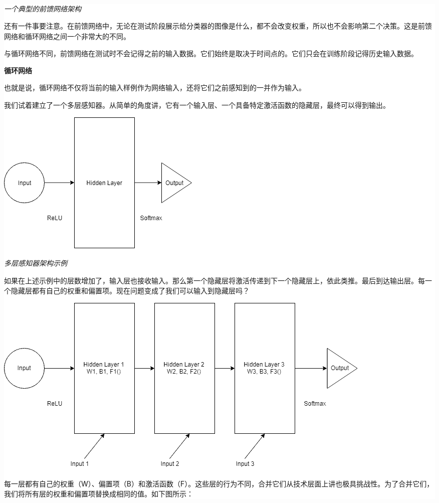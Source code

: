 *一个典型的前馈网络架构*

还有一件事要注意。在前馈网络中，无论在测试阶段展示给分类器的图像是什么，都不会改变权重，所以也不会影响第二个决策。这是前馈网络和循环网络之间一个非常大的不同。

与循环网络不同，前馈网络在测试时不会记得之前的输入数据。它们始终是取决于时间点的。它们只会在训练阶段记得历史输入数据。

**循环网络**

也就是说，循环网络不仅将当前的输入样例作为网络输入，还将它们之前感知到的一并作为输入。

我们试着建立了一个多层感知器。从简单的角度讲，它有一个输入层、一个具备特定激活函数的隐藏层，最终可以得到输出。

![](img/e15858f4fd0091157d126cc2223ca82c-fs8.png)

*多层感知器架构示例*

如果在上述示例中的层数增加了，输入层也接收输入。那么第一个隐藏层将激活传递到下一个隐藏层上，依此类推。最后到达输出层。每一个隐藏层都有自己的权重和偏置项。现在问题变成了我们可以输入到隐藏层吗？

![](img/9ef5b8fe8a10a201c338ea9d1ebdd244-fs8.png)

每一层都有自己的权重（W）、偏置项（B）和激活函数（F）。这些层的行为不同，合并它们从技术层面上讲也极具挑战性。为了合并它们，我们将所有层的权重和偏置项替换成相同的值。如下图所示：
